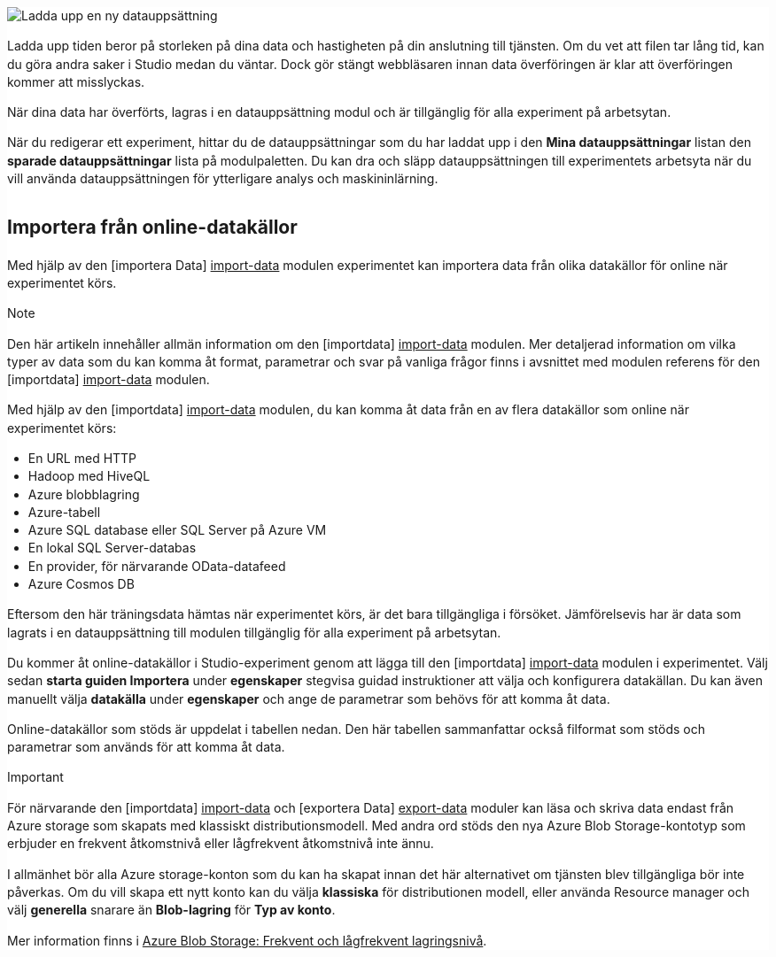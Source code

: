 ![Ladda upp en ny datauppsättning](./media/import-data/upload-dataset-from-local-file.png)

Ladda upp tiden beror på storleken på dina data och hastigheten på din anslutning till tjänsten. Om du vet att filen tar lång tid, kan du göra andra saker i Studio medan du väntar. Dock gör stängt webbläsaren innan data överföringen är klar att överföringen kommer att misslyckas.

När dina data har överförts, lagras i en datauppsättning modul och är tillgänglig för alla experiment på arbetsytan.

När du redigerar ett experiment, hittar du de datauppsättningar som du har laddat upp i den **Mina datauppsättningar** listan den **sparade datauppsättningar** lista på modulpaletten. Du kan dra och släpp datauppsättningen till experimentets arbetsyta när du vill använda datauppsättningen för ytterligare analys och maskininlärning.

## <a name="import-from-online-data-sources"></a>Importera från online-datakällor

Med hjälp av den [importera Data] [ import-data] modulen experimentet kan importera data från olika datakällor för online när experimentet körs.

> [!NOTE]
> Den här artikeln innehåller allmän information om den [importdata] [ import-data] modulen. Mer detaljerad information om vilka typer av data som du kan komma åt format, parametrar och svar på vanliga frågor finns i avsnittet med modulen referens för den [importdata] [ import-data] modulen.

Med hjälp av den [importdata] [ import-data] modulen, du kan komma åt data från en av flera datakällor som online när experimentet körs:

* En URL med HTTP
* Hadoop med HiveQL
* Azure blobblagring
* Azure-tabell
* Azure SQL database eller SQL Server på Azure VM
* En lokal SQL Server-databas
* En provider, för närvarande OData-datafeed
* Azure Cosmos DB

Eftersom den här träningsdata hämtas när experimentet körs, är det bara tillgängliga i försöket. Jämförelsevis har är data som lagrats i en datauppsättning till modulen tillgänglig för alla experiment på arbetsytan.

Du kommer åt online-datakällor i Studio-experiment genom att lägga till den [importdata] [ import-data] modulen i experimentet. Välj sedan **starta guiden Importera** under **egenskaper** stegvisa guidad instruktioner att välja och konfigurera datakällan. Du kan även manuellt välja **datakälla** under **egenskaper** och ange de parametrar som behövs för att komma åt data.

Online-datakällor som stöds är uppdelat i tabellen nedan. Den här tabellen sammanfattar också filformat som stöds och parametrar som används för att komma åt data.

> [!IMPORTANT]
> För närvarande den [importdata] [ import-data] och [exportera Data] [ export-data] moduler kan läsa och skriva data endast från Azure storage som skapats med klassiskt distributionsmodell. Med andra ord stöds den nya Azure Blob Storage-kontotyp som erbjuder en frekvent åtkomstnivå eller lågfrekvent åtkomstnivå inte ännu.
>
> I allmänhet bör alla Azure storage-konton som du kan ha skapat innan det här alternativet om tjänsten blev tillgängliga bör inte påverkas.
> Om du vill skapa ett nytt konto kan du välja **klassiska** för distributionen modell, eller använda Resource manager och välj **generella** snarare än **Blob-lagring** för  **Typ av konto**.
>
> Mer information finns i [Azure Blob Storage: Frekvent och lågfrekvent lagringsnivå](../../storage/blobs/storage-blob-storage-tiers.md).


[import-data]: https://msdn.microsoft.com/library/azure/4e1b0fe6-aded-4b3f-a36f-39b8862b9004/
[export-data]: https://msdn.microsoft.com/library/azure/7A391181-B6A7-4AD4-B82D-E419C0D6522C/
[convert-to-dataset]: https://msdn.microsoft.com/library/azure/72bf58e0-fc87-4bb1-9704-f1805003b975/
[edit-metadata]: https://msdn.microsoft.com/library/azure/370b6676-c11c-486f-bf73-35349f842a66/
[import-data]: https://msdn.microsoft.com/library/azure/4e1b0fe6-aded-4b3f-a36f-39b8862b9004/